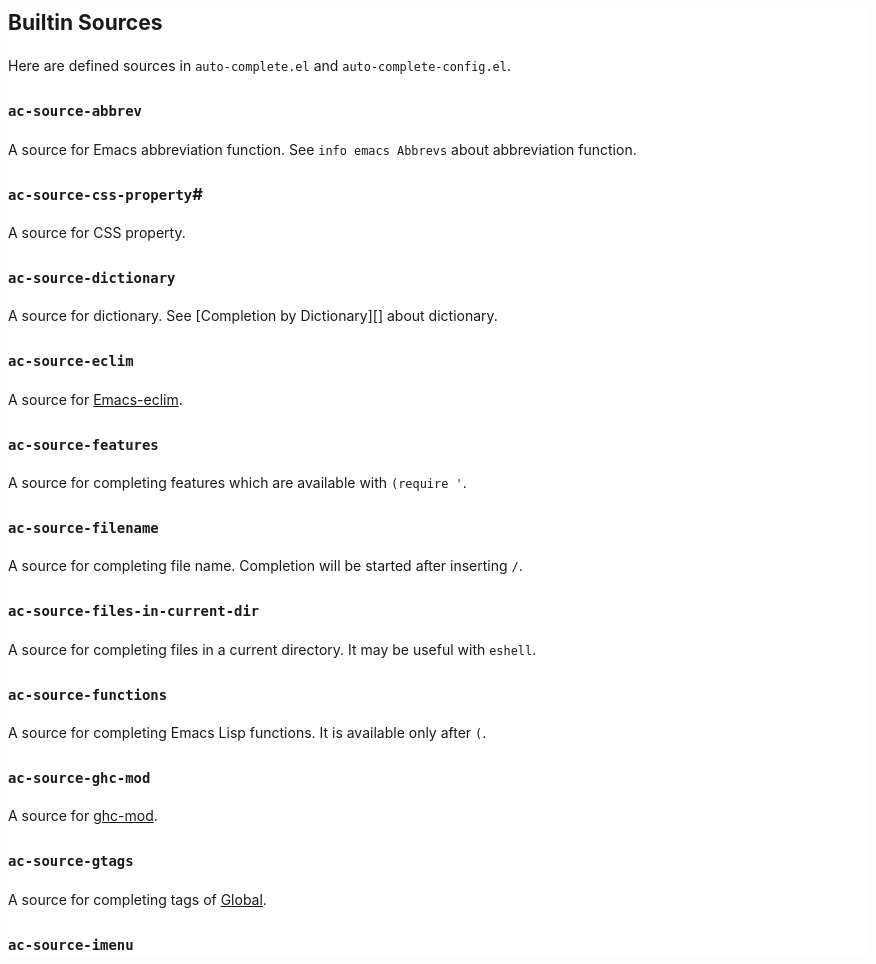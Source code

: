 ## Builtin Sources

Here are defined sources in `auto-complete.el` and
`auto-complete-config.el`.

### `ac-source-abbrev`

A source for Emacs abbreviation function. See `info emacs Abbrevs`
about abbreviation function.

### `ac-source-css-property`#

A source for CSS property.

### `ac-source-dictionary`

A source for dictionary. See [Completion by Dictionary][] about
dictionary.

### `ac-source-eclim`

A source for [Emacs-eclim](http://github.com/senny/emacs-eclim).

### `ac-source-features`

A source for completing features which are available with `(require
'`.

### `ac-source-filename`

A source for completing file name. Completion will be started after
inserting `/`.

### `ac-source-files-in-current-dir`

A source for completing files in a current directory. It may be useful
with `eshell`.

### `ac-source-functions`

A source for completing Emacs Lisp functions. It is available only
after `(`.

### `ac-source-ghc-mod`

A source for [ghc-mod](http://www.mew.org/~kazu/proj/ghc-mod/en/).

### `ac-source-gtags`

A source for completing tags of
[Global](http://www.tamacom.com/global.html).

### `ac-source-imenu`


[^1]: Strictly `re-search-backward` with the added adding `\=` at the end